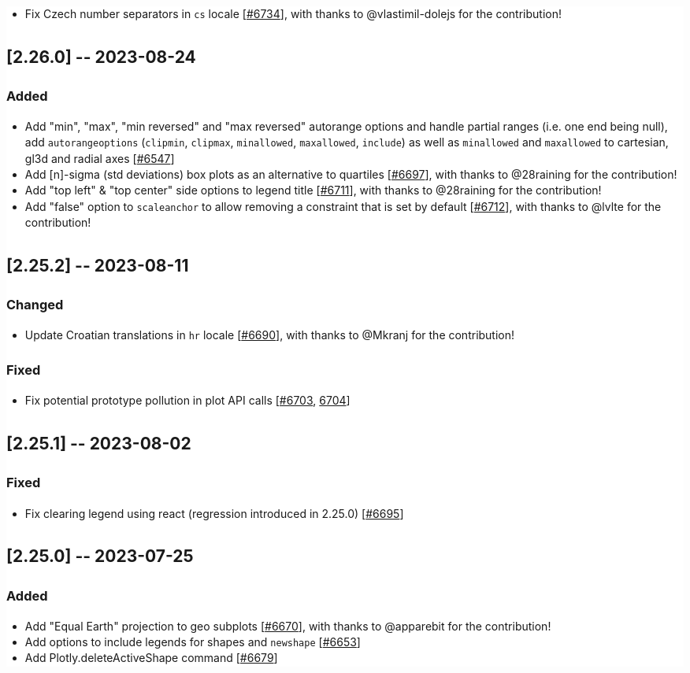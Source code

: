  - Fix Czech number separators in `cs` locale [[#6734](https://github.com/plotly/plotly.js/pull/6734)],
   with thanks to @vlastimil-dolejs for the contribution!


## [2.26.0] -- 2023-08-24

### Added
 - Add "min", "max", "min reversed" and "max reversed" autorange options and handle partial ranges (i.e. one end being null), add `autorangeoptions` (`clipmin`, `clipmax`, `minallowed`, `maxallowed`, `include`) as well as `minallowed` and `maxallowed` to cartesian, gl3d and radial axes [[#6547](https://github.com/plotly/plotly.js/pull/6547)]
 - Add [n]-sigma (std deviations) box plots as an alternative to quartiles [[#6697](https://github.com/plotly/plotly.js/issues/6697)], with thanks to @28raining for the contribution!
 - Add "top left" & "top center" side options to legend title [[#6711](https://github.com/plotly/plotly.js/pull/6711)], with thanks to @28raining for the contribution!
- Add "false" option to `scaleanchor` to allow removing a constraint that is set by default [[#6712](https://github.com/plotly/plotly.js/pull/6712)], with thanks to @lvlte for the contribution!


## [2.25.2] -- 2023-08-11

### Changed
 - Update Croatian translations in `hr` locale [[#6690](https://github.com/plotly/plotly.js/pull/6690)],
   with thanks to @Mkranj for the contribution!

### Fixed
 - Fix potential prototype pollution in plot API calls [[#6703](https://github.com/plotly/plotly.js/pull/6703), [6704](https://github.com/plotly/plotly.js/pull/6704)]


## [2.25.1] -- 2023-08-02

### Fixed
 - Fix clearing legend using react (regression introduced in 2.25.0) [[#6695](https://github.com/plotly/plotly.js/pull/6695)]


## [2.25.0] -- 2023-07-25

### Added
 - Add "Equal Earth" projection to geo subplots [[#6670](https://github.com/plotly/plotly.js/pull/6670)],
   with thanks to @apparebit for the contribution!
 - Add options to include legends for shapes and `newshape` [[#6653](https://github.com/plotly/plotly.js/pull/6653)]
 - Add Plotly.deleteActiveShape command [[#6679](https://github.com/plotly/plotly.js/pull/6679)]

